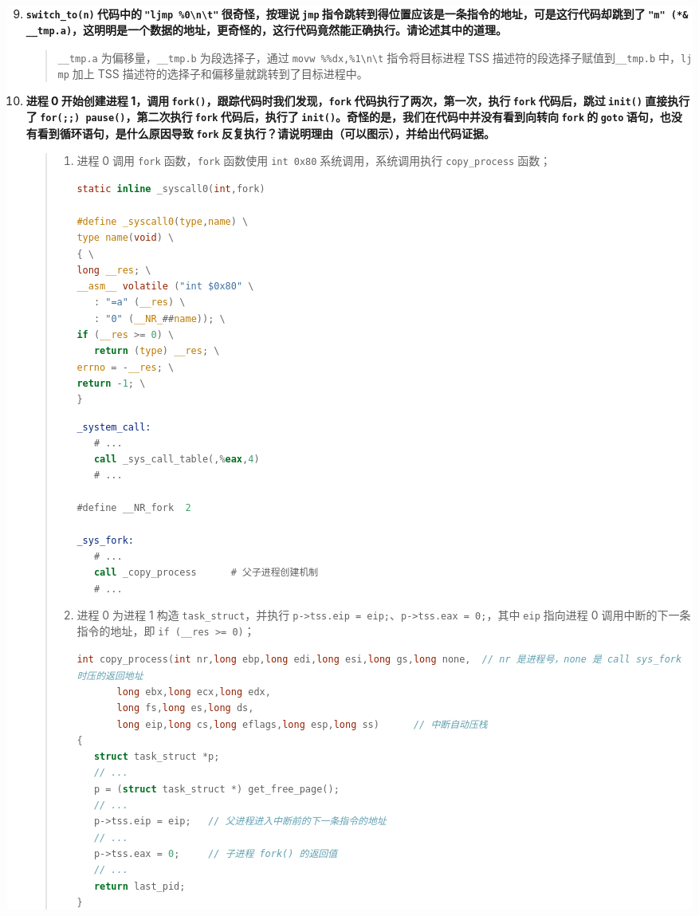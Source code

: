 9. **`switch_to(n)` 代码中的 `"ljmp %0\n\t"` 很奇怪，按理说 `jmp` 指令跳转到得位置应该是一条指令的地址，可是这行代码却跳到了 `"m" (*&__tmp.a)`，这明明是一个数据的地址，更奇怪的，这行代码竟然能正确执行。请论述其中的道理。**

   > `__tmp.a` 为偏移量，`__tmp.b` 为段选择子，通过 `movw %%dx,%1\n\t` 指令将目标进程 TSS 描述符的段选择子赋值到`__tmp.b` 中，`ljmp` 加上 TSS 描述符的选择子和偏移量就跳转到了目标进程中。

10. **进程 0 开始创建进程 1，调用 `fork()`，跟踪代码时我们发现，`fork` 代码执行了两次，第一次，执行 `fork` 代码后，跳过 `init()` 直接执行了 `for(;;) pause()`，第二次执行 `fork` 代码后，执行了 `init()`。奇怪的是，我们在代码中并没有看到向转向 `fork` 的 `goto` 语句，也没有看到循环语句，是什么原因导致 `fork` 反复执行？请说明理由（可以图示），并给出代码证据。**

    > 1. 进程 0 调用 `fork` 函数，`fork` 函数使用 `int 0x80` 系统调用，系统调用执行 `copy_process` 函数；
    >
    >    ```c
    >    static inline _syscall0(int,fork)
    >        
    >    #define _syscall0(type,name) \
    >    type name(void) \
    >    { \
    >    long __res; \
    >    __asm__ volatile ("int $0x80" \
    >    	: "=a" (__res) \
    >    	: "0" (__NR_##name)); \
    >    if (__res >= 0) \
    >    	return (type) __res; \
    >    errno = -__res; \
    >    return -1; \
    >    }
    >    ```
    >
    >    ```asm
    >    _system_call:
    >    	# ...
    >    	call _sys_call_table(,%eax,4)
    >    	# ...
    >    	
    >    #define __NR_fork	2
    >    	
    >    _sys_fork:
    >    	# ...
    >    	call _copy_process		# 父子进程创建机制
    >    	# ...
    >    ```
    >
    > 2. 进程 0 为进程 1 构造 `task_struct`，并执行 `p->tss.eip = eip;`、`p->tss.eax = 0;`，其中 `eip` 指向进程 0 调用中断的下一条指令的地址，即 `if (__res >= 0)`；
    >
    >    ```c
    >    int copy_process(int nr,long ebp,long edi,long esi,long gs,long none,	// nr 是进程号，none 是 call sys_fork 时压的返回地址
    >    		long ebx,long ecx,long edx,
    >    		long fs,long es,long ds,
    >    		long eip,long cs,long eflags,long esp,long ss)		// 中断自动压栈
    >    {
    >    	struct task_struct *p;
    >    	// ...
    >    	p = (struct task_struct *) get_free_page();
    >    	// ...
    >    	p->tss.eip = eip;	// 父进程进入中断前的下一条指令的地址
    >    	// ...
    >    	p->tss.eax = 0;		// 子进程 fork() 的返回值
    >    	// ...
    >    	return last_pid;
    >    }
    >    ```
    >